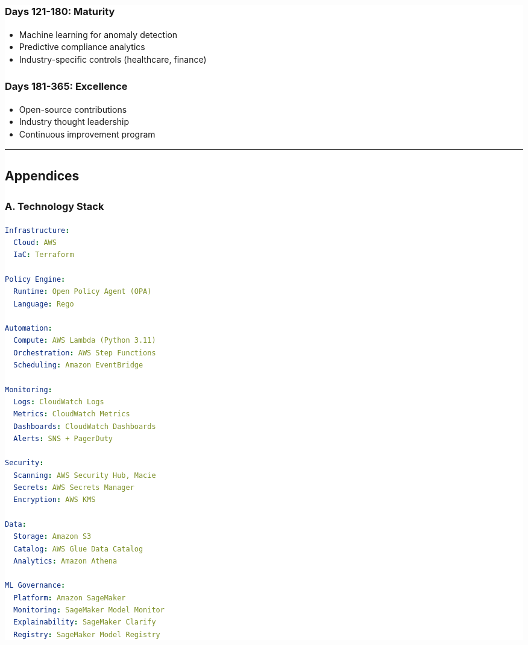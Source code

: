 ### Days 121-180: Maturity
- Machine learning for anomaly detection
- Predictive compliance analytics
- Industry-specific controls (healthcare, finance)

### Days 181-365: Excellence
- Open-source contributions
- Industry thought leadership
- Continuous improvement program

---

## Appendices

### A. Technology Stack
```yaml
Infrastructure:
  Cloud: AWS
  IaC: Terraform
  
Policy Engine:
  Runtime: Open Policy Agent (OPA)
  Language: Rego
  
Automation:
  Compute: AWS Lambda (Python 3.11)
  Orchestration: AWS Step Functions
  Scheduling: Amazon EventBridge
  
Monitoring:
  Logs: CloudWatch Logs
  Metrics: CloudWatch Metrics
  Dashboards: CloudWatch Dashboards
  Alerts: SNS + PagerDuty
  
Security:
  Scanning: AWS Security Hub, Macie
  Secrets: AWS Secrets Manager
  Encryption: AWS KMS
  
Data:
  Storage: Amazon S3
  Catalog: AWS Glue Data Catalog
  Analytics: Amazon Athena
  
ML Governance:
  Platform: Amazon SageMaker
  Monitoring: SageMaker Model Monitor
  Explainability: SageMaker Clarify
  Registry: SageMaker Model Registry
```
